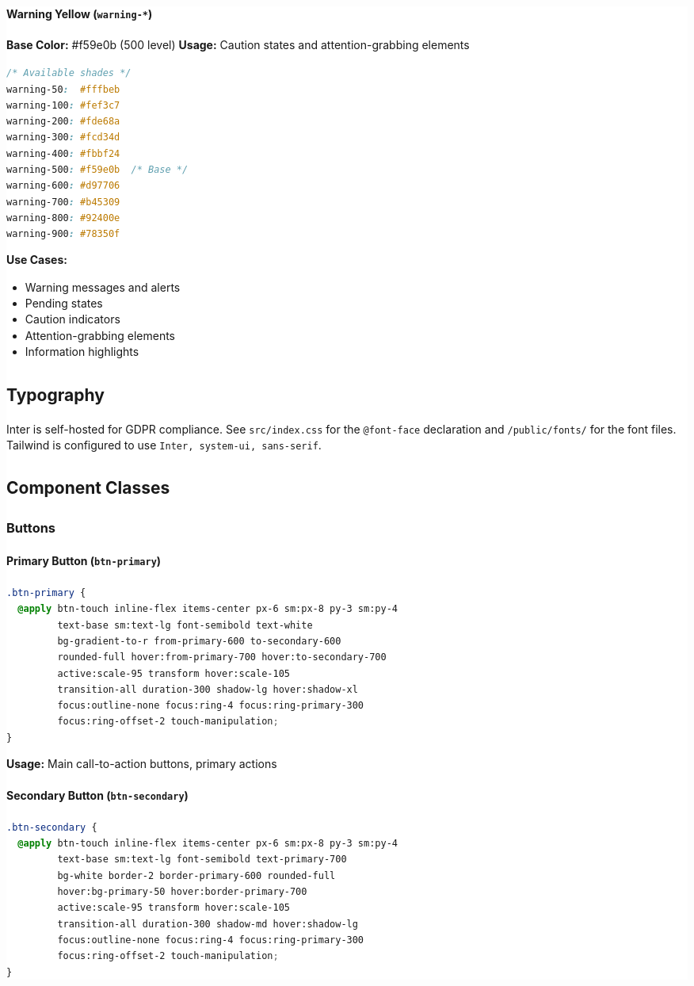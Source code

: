 #### Warning Yellow (`warning-*`)
**Base Color:** #f59e0b (500 level)
**Usage:** Caution states and attention-grabbing elements

```css
/* Available shades */
warning-50:  #fffbeb
warning-100: #fef3c7
warning-200: #fde68a
warning-300: #fcd34d
warning-400: #fbbf24
warning-500: #f59e0b  /* Base */
warning-600: #d97706
warning-700: #b45309
warning-800: #92400e
warning-900: #78350f
```

**Use Cases:**
- Warning messages and alerts
- Pending states
- Caution indicators
- Attention-grabbing elements
- Information highlights

## Typography

Inter is self-hosted for GDPR compliance. See `src/index.css` for the `@font-face` declaration and `/public/fonts/` for the font files. Tailwind is configured to use `Inter, system-ui, sans-serif`.

## Component Classes

### Buttons

#### Primary Button (`btn-primary`)
```css
.btn-primary {
  @apply btn-touch inline-flex items-center px-6 sm:px-8 py-3 sm:py-4 
         text-base sm:text-lg font-semibold text-white 
         bg-gradient-to-r from-primary-600 to-secondary-600 
         rounded-full hover:from-primary-700 hover:to-secondary-700 
         active:scale-95 transform hover:scale-105 
         transition-all duration-300 shadow-lg hover:shadow-xl 
         focus:outline-none focus:ring-4 focus:ring-primary-300 
         focus:ring-offset-2 touch-manipulation;
}
```

**Usage:** Main call-to-action buttons, primary actions

#### Secondary Button (`btn-secondary`)
```css
.btn-secondary {
  @apply btn-touch inline-flex items-center px-6 sm:px-8 py-3 sm:py-4 
         text-base sm:text-lg font-semibold text-primary-700 
         bg-white border-2 border-primary-600 rounded-full 
         hover:bg-primary-50 hover:border-primary-700 
         active:scale-95 transform hover:scale-105 
         transition-all duration-300 shadow-md hover:shadow-lg 
         focus:outline-none focus:ring-4 focus:ring-primary-300 
         focus:ring-offset-2 touch-manipulation;
}
```
